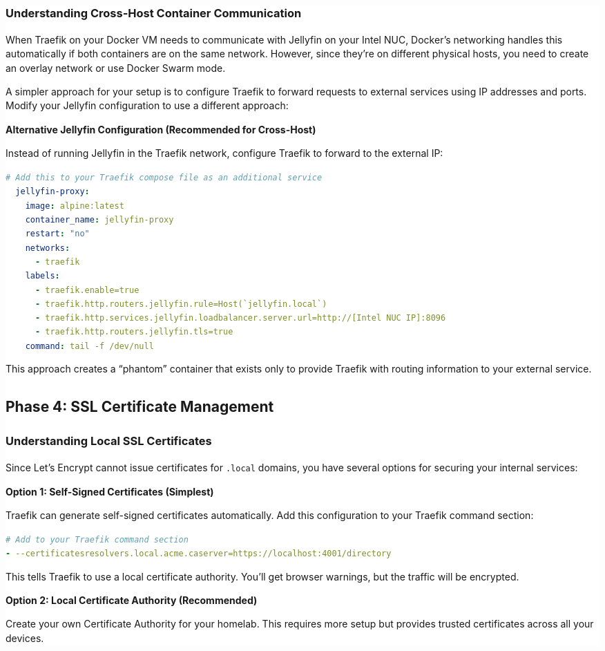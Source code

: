 ### Understanding Cross-Host Container Communication

When Traefik on your Docker VM needs to communicate with Jellyfin on your Intel NUC, Docker’s networking handles this automatically if both containers are on the same network. However, since they’re on different physical hosts, you need to create an overlay network or use Docker Swarm mode.

A simpler approach for your setup is to configure Traefik to forward requests to external services using IP addresses and ports. Modify your Jellyfin configuration to use a different approach:

**Alternative Jellyfin Configuration (Recommended for Cross-Host)**

Instead of running Jellyfin in the Traefik network, configure Traefik to forward to the external IP:

```yaml
# Add this to your Traefik compose file as an additional service
  jellyfin-proxy:
    image: alpine:latest
    container_name: jellyfin-proxy
    restart: "no"
    networks:
      - traefik
    labels:
      - traefik.enable=true
      - traefik.http.routers.jellyfin.rule=Host(`jellyfin.local`)
      - traefik.http.services.jellyfin.loadbalancer.server.url=http://[Intel NUC IP]:8096
      - traefik.http.routers.jellyfin.tls=true
    command: tail -f /dev/null
```

This approach creates a “phantom” container that exists only to provide Traefik with routing information to your external service.

## Phase 4: SSL Certificate Management

### Understanding Local SSL Certificates

Since Let’s Encrypt cannot issue certificates for `.local` domains, you have several options for securing your internal services:

**Option 1: Self-Signed Certificates (Simplest)**

Traefik can generate self-signed certificates automatically. Add this configuration to your Traefik command section:

```yaml
# Add to your Traefik command section
- --certificatesresolvers.local.acme.caserver=https://localhost:4001/directory
```

This tells Traefik to use a local certificate authority. You’ll get browser warnings, but the traffic will be encrypted.

**Option 2: Local Certificate Authority (Recommended)**

Create your own Certificate Authority for your homelab. This requires more setup but provides trusted certificates across all your devices.
